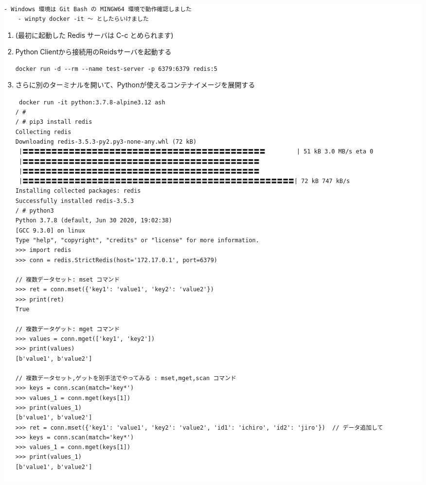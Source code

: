     - Windows 環境は Git Bash の MINGW64 環境で動作確認しました
        - winpty docker -it 〜 としたらいけました

1. (最初に起動した Redis サーバは C-c とめられます)

1. Python Clientから接続用のReidsサーバを起動する

    ```Shell
    docker run -d --rm --name test-server -p 6379:6379 redis:5
    ```
1. さらに別のターミナルを開いて、Pythonが使えるコンテナイメージを展開する

    ```Shell
     docker run -it python:3.7.8-alpine3.12 ash
    / # 
    / # pip3 install redis
    Collecting redis
    Downloading redis-3.5.3-py2.py3-none-any.whl (72 kB)
     |〓〓〓〓〓〓〓〓〓〓〓〓〓〓〓〓〓〓〓〓〓〓〓〓〓〓〓〓〓〓〓〓〓〓〓〓〓〓〓〓〓〓         | 51 kB 3.0 MB/s eta 0     
     |〓〓〓〓〓〓〓〓〓〓〓〓〓〓〓〓〓〓〓〓〓〓〓〓〓〓〓〓〓〓〓〓〓〓〓〓〓〓〓〓〓     
     |〓〓〓〓〓〓〓〓〓〓〓〓〓〓〓〓〓〓〓〓〓〓〓〓〓〓〓〓〓〓〓〓〓〓〓〓〓〓〓〓〓
     |〓〓〓〓〓〓〓〓〓〓〓〓〓〓〓〓〓〓〓〓〓〓〓〓〓〓〓〓〓〓〓〓〓〓〓〓〓〓〓〓〓〓〓〓〓〓〓| 72 kB 747 kB/s 
    Installing collected packages: redis
    Successfully installed redis-3.5.3
    / # python3
    Python 3.7.8 (default, Jun 30 2020, 19:02:38) 
    [GCC 9.3.0] on linux
    Type "help", "copyright", "credits" or "license" for more information.
    >>> import redis
    >>> conn = redis.StrictRedis(host='172.17.0.1', port=6379)
    
    // 複数データセット: mset コマンド
    >>> ret = conn.mset({'key1': 'value1', 'key2': 'value2'})
    >>> print(ret)
    True
    
    // 複数データゲット: mget コマンド
    >>> values = conn.mget(['key1', 'key2'])
    >>> print(values)
   [b'value1', b'value2']
    
    // 複数データセット,ゲットを別手法でやってみる : mset,mget,scan コマンド
    >>> keys = conn.scan(match='key*')
    >>> values_1 = conn.mget(keys[1])
    >>> print(values_1)
    [b'value1', b'value2']
    >>> ret = conn.mset({'key1': 'value1', 'key2': 'value2', 'id1': 'ichiro', 'id2': 'jiro'})  // データ追加して
    >>> keys = conn.scan(match='key*')
    >>> values_1 = conn.mget(keys[1])
    >>> print(values_1)
    [b'value1', b'value2']
    